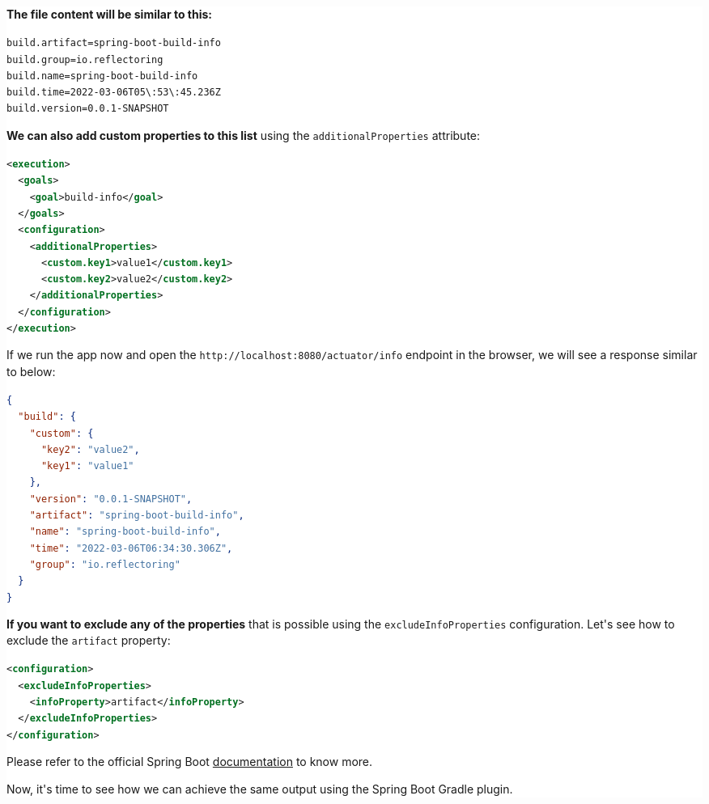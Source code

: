 **The file content will be similar to this:**
```properties
build.artifact=spring-boot-build-info
build.group=io.reflectoring
build.name=spring-boot-build-info
build.time=2022-03-06T05\:53\:45.236Z
build.version=0.0.1-SNAPSHOT
```

**We can also add custom properties to this list** using the `additionalProperties` attribute:
```xml
<execution>
  <goals>
    <goal>build-info</goal>
  </goals>
  <configuration>
    <additionalProperties>
      <custom.key1>value1</custom.key1>
      <custom.key2>value2</custom.key2>
    </additionalProperties>
  </configuration>
</execution>
```
If we run the app now and open the `http://localhost:8080/actuator/info` endpoint in the browser, we will see a response similar to below:
```json
{
  "build": {
    "custom": {
      "key2": "value2",
      "key1": "value1"
    },
    "version": "0.0.1-SNAPSHOT",
    "artifact": "spring-boot-build-info",
    "name": "spring-boot-build-info",
    "time": "2022-03-06T06:34:30.306Z",
    "group": "io.reflectoring"
  }
}
```

**If you want to exclude any of the properties** that is possible using the `excludeInfoProperties` configuration. Let's see how to exclude the `artifact` property:
```xml
<configuration>
  <excludeInfoProperties>
    <infoProperty>artifact</infoProperty>
  </excludeInfoProperties>
</configuration>
```
 Please refer to the official Spring Boot [documentation](https://docs.spring.io/spring-boot/docs/current/maven-plugin/reference/htmlsingle/#goals-build-info) to know more.

Now, it's time to see how we can achieve the same output using the Spring Boot Gradle plugin.
